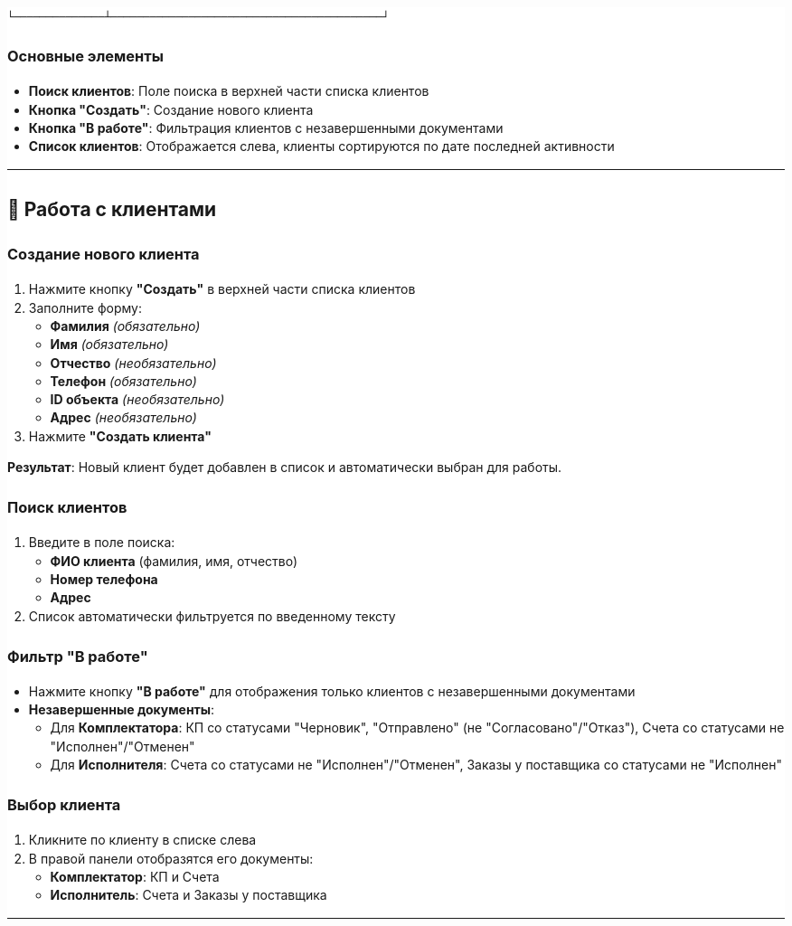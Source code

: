 ```
└──────────────┴──────────────────────────────────────────┘
```

### Основные элементы

- **Поиск клиентов**: Поле поиска в верхней части списка клиентов
- **Кнопка "Создать"**: Создание нового клиента
- **Кнопка "В работе"**: Фильтрация клиентов с незавершенными документами
- **Список клиентов**: Отображается слева, клиенты сортируются по дате последней активности

---

## 👥 Работа с клиентами

### Создание нового клиента

1. Нажмите кнопку **"Создать"** в верхней части списка клиентов
2. Заполните форму:
   - **Фамилия** *(обязательно)*
   - **Имя** *(обязательно)*
   - **Отчество** *(необязательно)*
   - **Телефон** *(обязательно)*
   - **ID объекта** *(необязательно)*
   - **Адрес** *(необязательно)*
3. Нажмите **"Создать клиента"**

**Результат**: Новый клиент будет добавлен в список и автоматически выбран для работы.

### Поиск клиентов

1. Введите в поле поиска:
   - **ФИО клиента** (фамилия, имя, отчество)
   - **Номер телефона**
   - **Адрес**
2. Список автоматически фильтруется по введенному тексту

### Фильтр "В работе"

- Нажмите кнопку **"В работе"** для отображения только клиентов с незавершенными документами
- **Незавершенные документы**:
  - Для **Комплектатора**: КП со статусами "Черновик", "Отправлено" (не "Согласовано"/"Отказ"), Счета со статусами не "Исполнен"/"Отменен"
  - Для **Исполнителя**: Счета со статусами не "Исполнен"/"Отменен", Заказы у поставщика со статусами не "Исполнен"

### Выбор клиента

1. Кликните по клиенту в списке слева
2. В правой панели отобразятся его документы:
   - **Комплектатор**: КП и Счета
   - **Исполнитель**: Счета и Заказы у поставщика

---